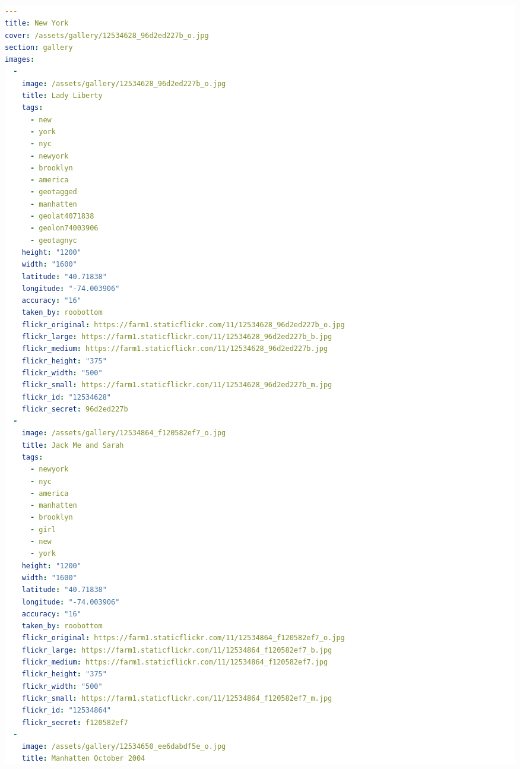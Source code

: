 ```yaml
---
title: New York
cover: /assets/gallery/12534628_96d2ed227b_o.jpg
section: gallery
images:
  - 
    image: /assets/gallery/12534628_96d2ed227b_o.jpg
    title: Lady Liberty
    tags:
      - new
      - york
      - nyc
      - newyork
      - brooklyn
      - america
      - geotagged
      - manhatten
      - geolat4071838
      - geolon74003906
      - geotagnyc
    height: "1200"
    width: "1600"
    latitude: "40.71838"
    longitude: "-74.003906"
    accuracy: "16"
    taken_by: roobottom
    flickr_original: https://farm1.staticflickr.com/11/12534628_96d2ed227b_o.jpg
    flickr_large: https://farm1.staticflickr.com/11/12534628_96d2ed227b_b.jpg
    flickr_medium: https://farm1.staticflickr.com/11/12534628_96d2ed227b.jpg
    flickr_height: "375"
    flickr_width: "500"
    flickr_small: https://farm1.staticflickr.com/11/12534628_96d2ed227b_m.jpg
    flickr_id: "12534628"
    flickr_secret: 96d2ed227b
  - 
    image: /assets/gallery/12534864_f120582ef7_o.jpg
    title: Jack Me and Sarah
    tags:
      - newyork
      - nyc
      - america
      - manhatten
      - brooklyn
      - girl
      - new
      - york
    height: "1200"
    width: "1600"
    latitude: "40.71838"
    longitude: "-74.003906"
    accuracy: "16"
    taken_by: roobottom
    flickr_original: https://farm1.staticflickr.com/11/12534864_f120582ef7_o.jpg
    flickr_large: https://farm1.staticflickr.com/11/12534864_f120582ef7_b.jpg
    flickr_medium: https://farm1.staticflickr.com/11/12534864_f120582ef7.jpg
    flickr_height: "375"
    flickr_width: "500"
    flickr_small: https://farm1.staticflickr.com/11/12534864_f120582ef7_m.jpg
    flickr_id: "12534864"
    flickr_secret: f120582ef7
  - 
    image: /assets/gallery/12534650_ee6dabdf5e_o.jpg
    title: Manhatten October 2004
```